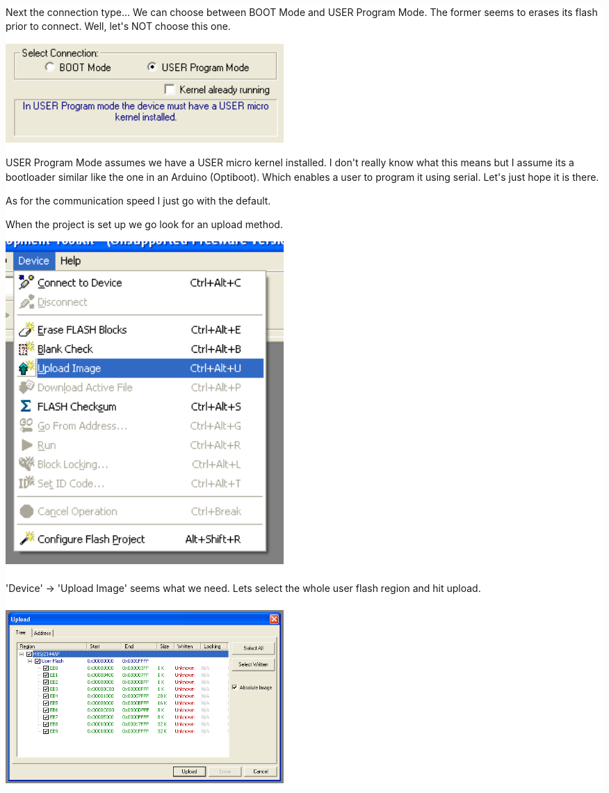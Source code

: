 Next the connection type... We can choose between BOOT Mode and USER Program Mode. The former seems to erases its flash prior to connect. Well, let's NOT choose this one. 

<img src="Images/User_program_mode.png?raw=true" alt="AOP Front" title="AOP Front" width="400"/>

USER Program Mode assumes we have a USER micro kernel installed. I don't  really know what this means but I assume its a bootloader similar like the one in an Arduino (Optiboot). Which enables a user to program it using serial. Let's just hope it is there.

As for the communication speed I just go with the default.

When the project is set up we go look for an upload method.

<img src="Images/upload_menu.png?raw=true" alt="AOP Front" title="AOP Front" width="400"/>
<br><br>'Device' -> 'Upload Image' seems what we need. Lets select the whole user flash region and hit  upload. <br><br>


<img src="Images/upload_region.png?raw=true" alt="AOP Front" title="AOP Front" width="400"/>